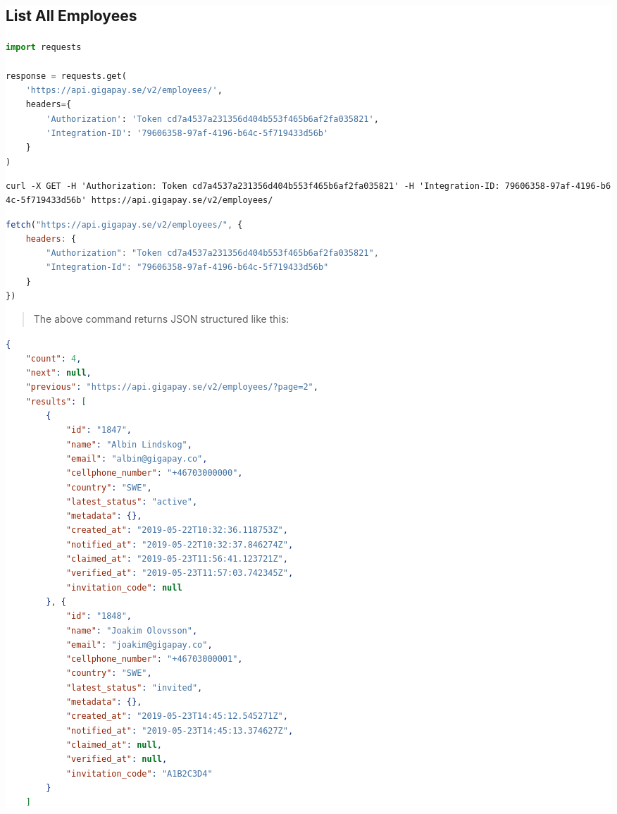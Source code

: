 


## List All Employees

```python
import requests

response = requests.get(
    'https://api.gigapay.se/v2/employees/',
    headers={
        'Authorization': 'Token cd7a4537a231356d404b553f465b6af2fa035821',
        'Integration-ID': '79606358-97af-4196-b64c-5f719433d56b'
    }
)
```

```shell
curl -X GET -H 'Authorization: Token cd7a4537a231356d404b553f465b6af2fa035821' -H 'Integration-ID: 79606358-97af-4196-b64c-5f719433d56b' https://api.gigapay.se/v2/employees/
```

```javascript
fetch("https://api.gigapay.se/v2/employees/", {
    headers: {
        "Authorization": "Token cd7a4537a231356d404b553f465b6af2fa035821",
        "Integration-Id": "79606358-97af-4196-b64c-5f719433d56b"
    }
})
```

> The above command returns JSON structured like this:

```json
{
    "count": 4,
    "next": null,
    "previous": "https://api.gigapay.se/v2/employees/?page=2",
    "results": [
        {
            "id": "1847",
            "name": "Albin Lindskog",
            "email": "albin@gigapay.co",
            "cellphone_number": "+46703000000",
            "country": "SWE",
            "latest_status": "active",
            "metadata": {},
            "created_at": "2019-05-22T10:32:36.118753Z",
            "notified_at": "2019-05-22T10:32:37.846274Z",
            "claimed_at": "2019-05-23T11:56:41.123721Z",
            "verified_at": "2019-05-23T11:57:03.742345Z",
            "invitation_code": null
        }, {
            "id": "1848",
            "name": "Joakim Olovsson",
            "email": "joakim@gigapay.co",
            "cellphone_number": "+46703000001",
            "country": "SWE",
            "latest_status": "invited",
            "metadata": {},
            "created_at": "2019-05-23T14:45:12.545271Z",
            "notified_at": "2019-05-23T14:45:13.374627Z",
            "claimed_at": null,
            "verified_at": null,
            "invitation_code": "A1B2C3D4"
        }
    ]
```